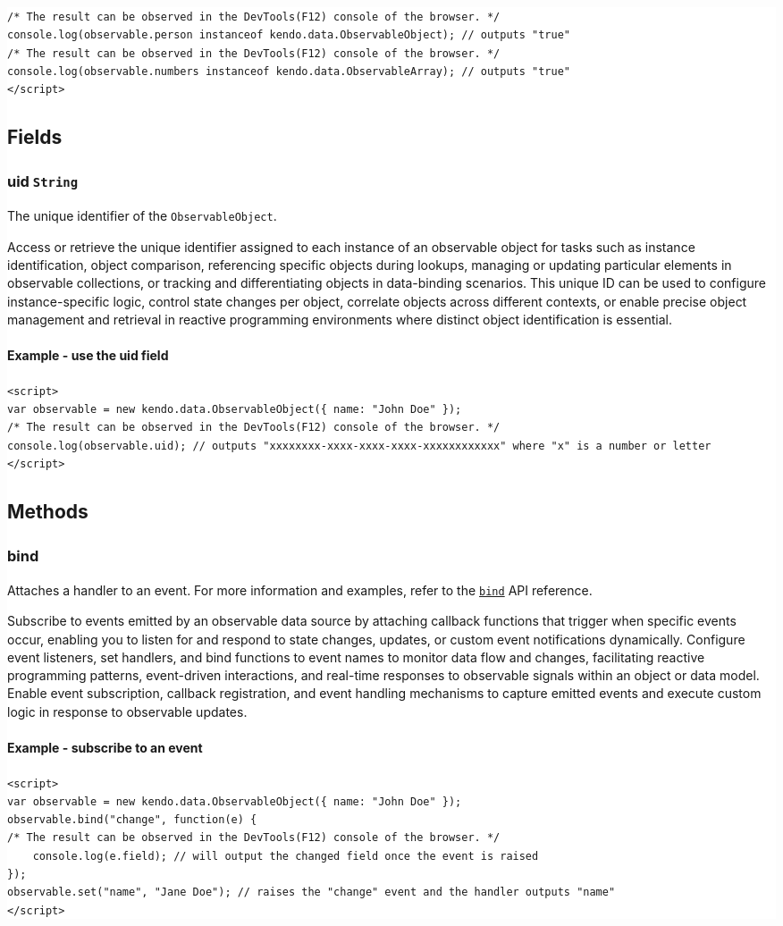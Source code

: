 	/* The result can be observed in the DevTools(F12) console of the browser. */
    console.log(observable.person instanceof kendo.data.ObservableObject); // outputs "true"
	/* The result can be observed in the DevTools(F12) console of the browser. */
    console.log(observable.numbers instanceof kendo.data.ObservableArray); // outputs "true"
    </script>

## Fields

### uid `String`

The unique identifier of the `ObservableObject`.


<div class="meta-api-description">
Access or retrieve the unique identifier assigned to each instance of an observable object for tasks such as instance identification, object comparison, referencing specific objects during lookups, managing or updating particular elements in observable collections, or tracking and differentiating objects in data-binding scenarios. This unique ID can be used to configure instance-specific logic, control state changes per object, correlate objects across different contexts, or enable precise object management and retrieval in reactive programming environments where distinct object identification is essential.
</div>

#### Example - use the uid field

    <script>
    var observable = new kendo.data.ObservableObject({ name: "John Doe" });
	/* The result can be observed in the DevTools(F12) console of the browser. */
    console.log(observable.uid); // outputs "xxxxxxxx-xxxx-xxxx-xxxx-xxxxxxxxxxxx" where "x" is a number or letter
    </script>

## Methods

### bind

Attaches a handler to an event. For more information and examples, refer to the [`bind`](/api/javascript/observable#bind) API reference.


<div class="meta-api-description">
Subscribe to events emitted by an observable data source by attaching callback functions that trigger when specific events occur, enabling you to listen for and respond to state changes, updates, or custom event notifications dynamically. Configure event listeners, set handlers, and bind functions to event names to monitor data flow and changes, facilitating reactive programming patterns, event-driven interactions, and real-time responses to observable signals within an object or data model. Enable event subscription, callback registration, and event handling mechanisms to capture emitted events and execute custom logic in response to observable updates.
</div>

#### Example - subscribe to an event

    <script>
    var observable = new kendo.data.ObservableObject({ name: "John Doe" });
    observable.bind("change", function(e) {
	/* The result can be observed in the DevTools(F12) console of the browser. */
        console.log(e.field); // will output the changed field once the event is raised
    });
    observable.set("name", "Jane Doe"); // raises the "change" event and the handler outputs "name"
    </script>
